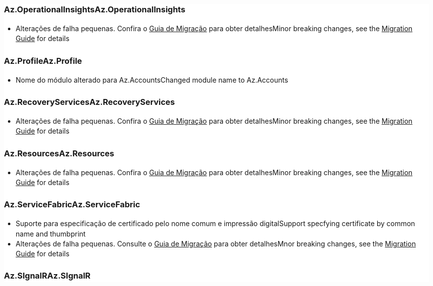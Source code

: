 ### <a name="azoperationalinsights"></a><span data-ttu-id="4e7a9-469">Az.OperationalInsights</span><span class="sxs-lookup"><span data-stu-id="4e7a9-469">Az.OperationalInsights</span></span>
- <span data-ttu-id="4e7a9-470">Alterações de falha pequenas. Confira o [Guia de Migração](https://aka.ms/azps-migration-guide) para obter detalhes</span><span class="sxs-lookup"><span data-stu-id="4e7a9-470">Minor breaking changes, see the [Migration Guide](https://aka.ms/azps-migration-guide)  for details</span></span>

### <a name="azprofile"></a><span data-ttu-id="4e7a9-471">Az.Profile</span><span class="sxs-lookup"><span data-stu-id="4e7a9-471">Az.Profile</span></span>
- <span data-ttu-id="4e7a9-472">Nome do módulo alterado para Az.Accounts</span><span class="sxs-lookup"><span data-stu-id="4e7a9-472">Changed module name to Az.Accounts</span></span>

### <a name="azrecoveryservices"></a><span data-ttu-id="4e7a9-473">Az.RecoveryServices</span><span class="sxs-lookup"><span data-stu-id="4e7a9-473">Az.RecoveryServices</span></span>
- <span data-ttu-id="4e7a9-474">Alterações de falha pequenas. Confira o [Guia de Migração](https://aka.ms/azps-migration-guide) para obter detalhes</span><span class="sxs-lookup"><span data-stu-id="4e7a9-474">Minor breaking changes, see the [Migration Guide](https://aka.ms/azps-migration-guide)  for details</span></span>

### <a name="azresources"></a><span data-ttu-id="4e7a9-475">Az.Resources</span><span class="sxs-lookup"><span data-stu-id="4e7a9-475">Az.Resources</span></span>
- <span data-ttu-id="4e7a9-476">Alterações de falha pequenas. Confira o [Guia de Migração](https://aka.ms/azps-migration-guide) para obter detalhes</span><span class="sxs-lookup"><span data-stu-id="4e7a9-476">Minor breaking changes, see the [Migration Guide](https://aka.ms/azps-migration-guide)  for details</span></span>

### <a name="azservicefabric"></a><span data-ttu-id="4e7a9-477">Az.ServiceFabric</span><span class="sxs-lookup"><span data-stu-id="4e7a9-477">Az.ServiceFabric</span></span>
- <span data-ttu-id="4e7a9-478">Suporte para especificação de certificado pelo nome comum e impressão digital</span><span class="sxs-lookup"><span data-stu-id="4e7a9-478">Support specfying certificate by common name and thumbprint</span></span>
- <span data-ttu-id="4e7a9-479">Alterações de falha pequenas. Consulte o [Guia de Migração](https://aka.ms/azps-migration-guide) para obter detalhes</span><span class="sxs-lookup"><span data-stu-id="4e7a9-479">Mnor breaking changes, see the [Migration Guide](https://aka.ms/azps-migration-guide)  for details</span></span>

### <a name="azsignalr"></a><span data-ttu-id="4e7a9-480">Az.SIgnalR</span><span class="sxs-lookup"><span data-stu-id="4e7a9-480">Az.SIgnalR</span></span>
